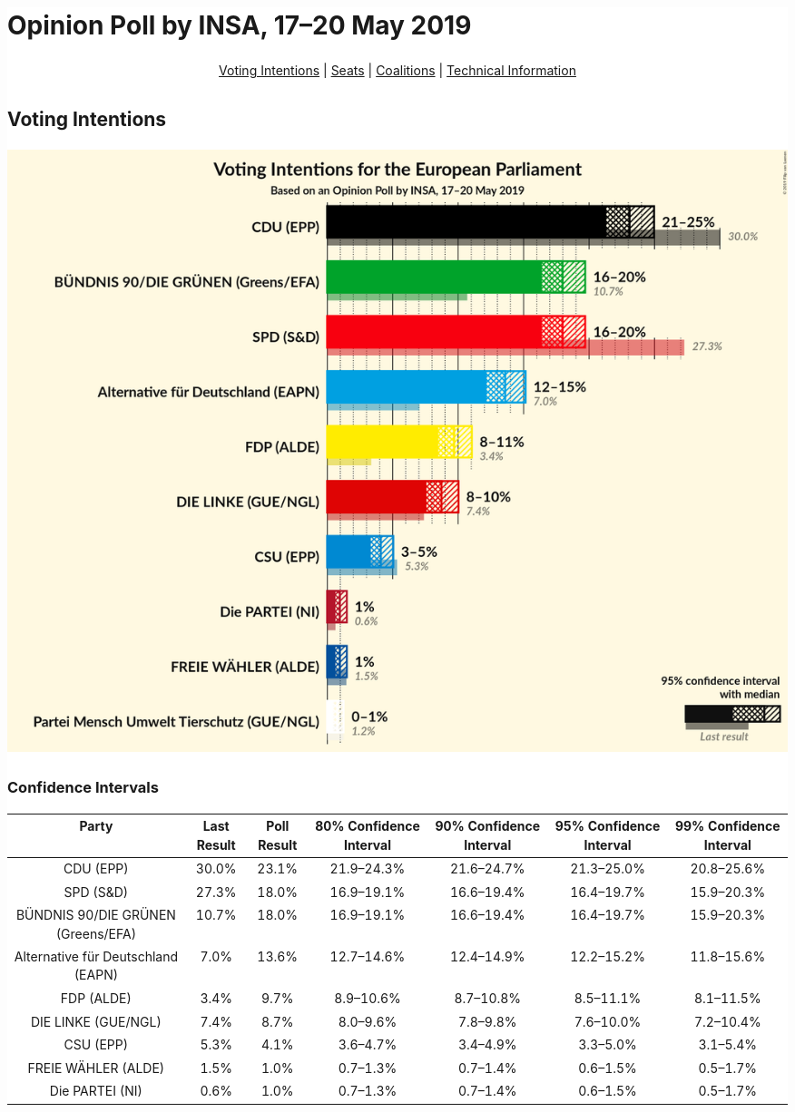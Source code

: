 # Opinion Poll by INSA, 17–20 May 2019

<p align="center"><a href="#voting-intentions">Voting Intentions</a> | <a href="#seats">Seats</a> | <a href="#coalitions">Coalitions</a> | <a href="#technical-information">Technical Information</a></p>

## Voting Intentions

![Graph with voting intentions not yet produced](2019-05-20-INSA.png "Voting Intentions")

### Confidence Intervals

| Party | Last Result | Poll Result | 80% Confidence Interval | 90% Confidence Interval | 95% Confidence Interval | 99% Confidence Interval |
|:-----:|:-----------:|:-----------:|:-----------------------:|:-----------------------:|:-----------------------:|:-----------------------:|
| CDU (EPP) | 30.0% | 23.1% | 21.9–24.3% |21.6–24.7% |21.3–25.0% |20.8–25.6% |
| SPD (S&D) | 27.3% | 18.0% | 16.9–19.1% |16.6–19.4% |16.4–19.7% |15.9–20.3% |
| BÜNDNIS 90/DIE GRÜNEN (Greens/EFA) | 10.7% | 18.0% | 16.9–19.1% |16.6–19.4% |16.4–19.7% |15.9–20.3% |
| Alternative für Deutschland (EAPN) | 7.0% | 13.6% | 12.7–14.6% |12.4–14.9% |12.2–15.2% |11.8–15.6% |
| FDP (ALDE) | 3.4% | 9.7% | 8.9–10.6% |8.7–10.8% |8.5–11.1% |8.1–11.5% |
| DIE LINKE (GUE/NGL) | 7.4% | 8.7% | 8.0–9.6% |7.8–9.8% |7.6–10.0% |7.2–10.4% |
| CSU (EPP) | 5.3% | 4.1% | 3.6–4.7% |3.4–4.9% |3.3–5.0% |3.1–5.4% |
| FREIE WÄHLER (ALDE) | 1.5% | 1.0% | 0.7–1.3% |0.7–1.4% |0.6–1.5% |0.5–1.7% |
| Die PARTEI (NI) | 0.6% | 1.0% | 0.7–1.3% |0.7–1.4% |0.6–1.5% |0.5–1.7% |